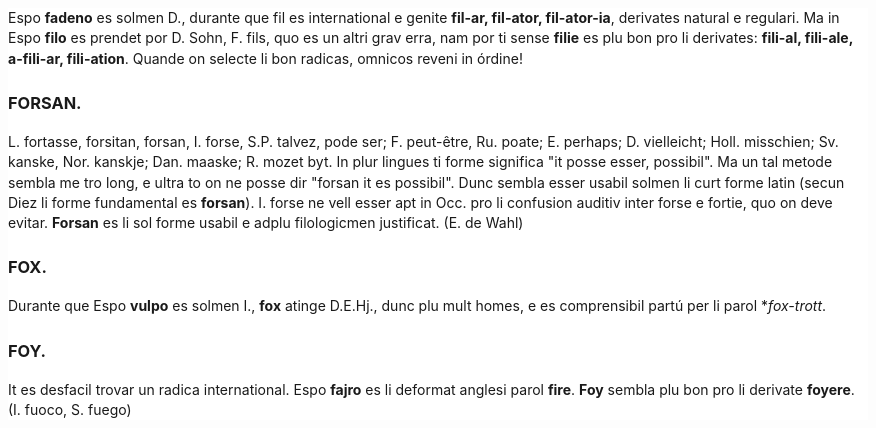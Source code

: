 Espo **fadeno** es solmen D., durante que fil es international e genite **fil-ar, fil-ator, fil-ator-ia**, derivates natural e regulari. Ma in Espo **filo** es prendet por D. Sohn, F. fils, quo es un altri grav erra, nam por ti sense **filie** es plu bon pro li derivates: **fili-al, fili-ale, a-fili-ar, fili-ation**. Quande on selecte li bon radicas, omnicos reveni in órdine!

### FORSAN.

L. fortasse, forsitan, forsan, I. forse, S.P. talvez, pode ser; F. peut-être, Ru. poate; E. perhaps; D. vielleicht; Holl. misschien; Sv. kanske, Nor. kanskje; Dan. maaske; R. mozet byt. In plur lingues ti forme significa "it posse esser, possibil". Ma un tal metode sembla me tro long, e ultra to on ne posse dir "forsan it es possibil". Dunc sembla esser usabil solmen li curt forme latin (secun Diez li forme fundamental es **forsan**). I. forse ne vell esser apt in Occ. pro li confusion auditiv inter forse e fortie, quo on deve evitar. **Forsan** es li sol forme usabil e adplu filologicmen justificat. (E. de Wahl)

### FOX.

Durante que Espo **vulpo** es solmen I., **fox** atinge D.E.Hj., dunc plu mult homes, e es comprensibil partú per li parol **fox-trott*.

### FOY.

It es desfacil trovar un radica international. Espo **fajro** es li deformat anglesi parol **fire**. **Foy** sembla plu bon pro li derivate **foyere**. (I. fuoco, S. fuego)
